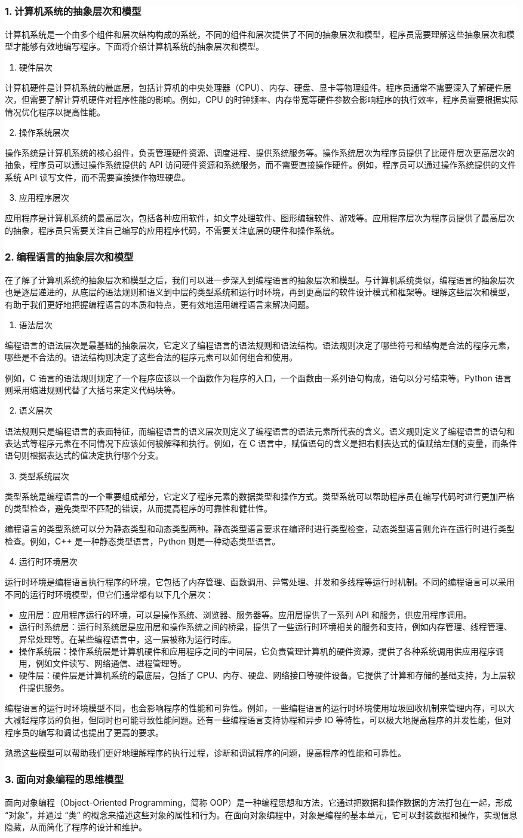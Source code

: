 ### 1. 计算机系统的抽象层次和模型

计算机系统是一个由多个组件和层次结构构成的系统，不同的组件和层次提供了不同的抽象层次和模型，程序员需要理解这些抽象层次和模型才能够有效地编写程序。下面将介绍计算机系统的抽象层次和模型。

1. 硬件层次

计算机硬件是计算机系统的最底层，包括计算机的中央处理器（CPU）、内存、硬盘、显卡等物理组件。程序员通常不需要深入了解硬件层次，但需要了解计算机硬件对程序性能的影响。例如，CPU 的时钟频率、内存带宽等硬件参数会影响程序的执行效率，程序员需要根据实际情况优化程序以提高性能。

2. 操作系统层次

操作系统是计算机系统的核心组件，负责管理硬件资源、调度进程、提供系统服务等。操作系统层次为程序员提供了比硬件层次更高层次的抽象，程序员可以通过操作系统提供的 API 访问硬件资源和系统服务，而不需要直接操作硬件。例如，程序员可以通过操作系统提供的文件系统 API 读写文件，而不需要直接操作物理硬盘。

3. 应用程序层次

应用程序是计算机系统的最高层次，包括各种应用软件，如文字处理软件、图形编辑软件、游戏等。应用程序层次为程序员提供了最高层次的抽象，程序员只需要关注自己编写的应用程序代码，不需要关注底层的硬件和操作系统。

### 2.  编程语言的抽象层次和模型

在了解了计算机系统的抽象层次和模型之后，我们可以进一步深入到编程语言的抽象层次和模型。与计算机系统类似，编程语言的抽象层次也是逐层递进的，从底层的语法规则和语义到中层的类型系统和运行时环境，再到更高层的软件设计模式和框架等。理解这些层次和模型，有助于我们更好地把握编程语言的本质和特点，更有效地运用编程语言来解决问题。

1. 语法层次

编程语言的语法层次是最基础的抽象层次，它定义了编程语言的语法规则和语法结构。语法规则决定了哪些符号和结构是合法的程序元素，哪些是不合法的。语法结构则决定了这些合法的程序元素可以如何组合和使用。

例如，C 语言的语法规则规定了一个程序应该以一个函数作为程序的入口，一个函数由一系列语句构成，语句以分号结束等。Python 语言则采用缩进规则代替了大括号来定义代码块等。

2. 语义层次

语法规则只是编程语言的表面特征，而编程语言的语义层次则定义了编程语言的语法元素所代表的含义。语义规则定义了编程语言的语句和表达式等程序元素在不同情况下应该如何被解释和执行。例如，在 C 语言中，赋值语句的含义是把右侧表达式的值赋给左侧的变量，而条件语句则根据表达式的值决定执行哪个分支。

3. 类型系统层次

类型系统是编程语言的一个重要组成部分，它定义了程序元素的数据类型和操作方式。类型系统可以帮助程序员在编写代码时进行更加严格的类型检查，避免类型不匹配的错误，从而提高程序的可靠性和健壮性。

编程语言的类型系统可以分为静态类型和动态类型两种。静态类型语言要求在编译时进行类型检查，动态类型语言则允许在运行时进行类型检查。例如，C++ 是一种静态类型语言，Python 则是一种动态类型语言。

4. 运行时环境层次

运行时环境是编程语言执行程序的环境，它包括了内存管理、函数调用、异常处理、并发和多线程等运行时机制。不同的编程语言可以采用不同的运行时环境模型，但它们通常都有以下几个层次：

- 应用层：应用程序运行的环境，可以是操作系统、浏览器、服务器等。应用层提供了一系列 API 和服务，供应用程序调用。
- 运行时系统层：运行时系统层是应用层和操作系统之间的桥梁，提供了一些运行时环境相关的服务和支持，例如内存管理、线程管理、异常处理等。在某些编程语言中，这一层被称为运行时库。
- 操作系统层：操作系统层是计算机硬件和应用程序之间的中间层，它负责管理计算机的硬件资源，提供了各种系统调用供应用程序调用，例如文件读写、网络通信、进程管理等。
- 硬件层：硬件层是计算机系统的最底层，包括了 CPU、内存、硬盘、网络接口等硬件设备。它提供了计算和存储的基础支持，为上层软件提供服务。

编程语言的运行时环境模型不同，也会影响程序的性能和可靠性。例如，一些编程语言的运行时环境使用垃圾回收机制来管理内存，可以大大减轻程序员的负担，但同时也可能导致性能问题。还有一些编程语言支持协程和异步 IO 等特性，可以极大地提高程序的并发性能，但对程序员的编写和调试也提出了更高的要求。

熟悉这些模型可以帮助我们更好地理解程序的执行过程，诊断和调试程序的问题，提高程序的性能和可靠性。

### 3.  面向对象编程的思维模型

面向对象编程（Object-Oriented Programming，简称 OOP）是一种编程思想和方法，它通过把数据和操作数据的方法打包在一起，形成 “对象”，并通过 “类” 的概念来描述这些对象的属性和行为。在面向对象编程中，对象是编程的基本单元，它可以封装数据和操作，实现信息隐藏，从而简化了程序的设计和维护。
